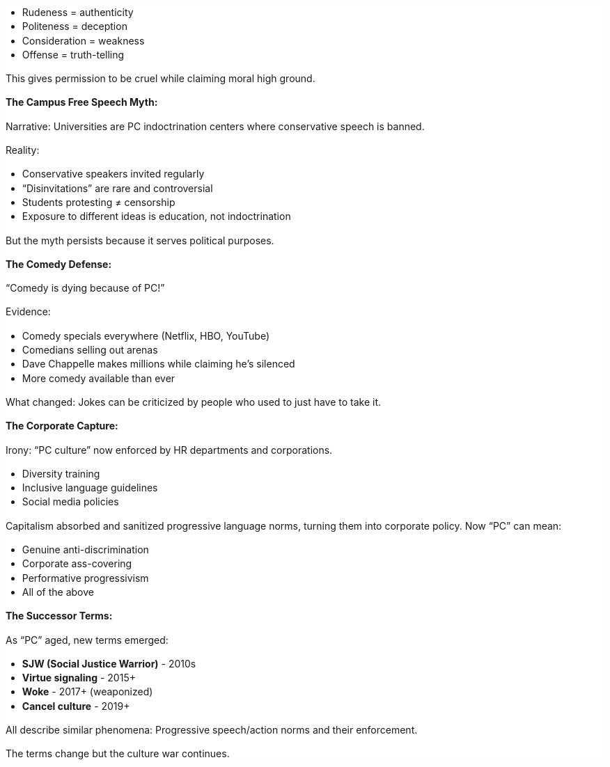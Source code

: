 - Rudeness = authenticity
- Politeness = deception
- Consideration = weakness
- Offense = truth-telling

This gives permission to be cruel while claiming moral high ground.

**The Campus Free Speech Myth:**

Narrative: Universities are PC indoctrination centers where conservative speech is banned.

Reality:

- Conservative speakers invited regularly
- “Disinvitations” are rare and controversial
- Students protesting ≠ censorship
- Exposure to different ideas is education, not indoctrination

But the myth persists because it serves political purposes.

**The Comedy Defense:**

“Comedy is dying because of PC!”

Evidence:

- Comedy specials everywhere (Netflix, HBO, YouTube)
- Comedians selling out arenas
- Dave Chappelle makes millions while claiming he’s silenced
- More comedy available than ever

What changed: Jokes can be criticized by people who used to just have to take it.

**The Corporate Capture:**

Irony: “PC culture” now enforced by HR departments and corporations.

- Diversity training
- Inclusive language guidelines
- Social media policies

Capitalism absorbed and sanitized progressive language norms, turning them into corporate policy. Now “PC” can mean:

- Genuine anti-discrimination
- Corporate ass-covering
- Performative progressivism
- All of the above

**The Successor Terms:**

As “PC” aged, new terms emerged:

- **SJW (Social Justice Warrior)** - 2010s
- **Virtue signaling** - 2015+
- **Woke** - 2017+ (weaponized)
- **Cancel culture** - 2019+

All describe similar phenomena: Progressive speech/action norms and their enforcement.

The terms change but the culture war continues.
